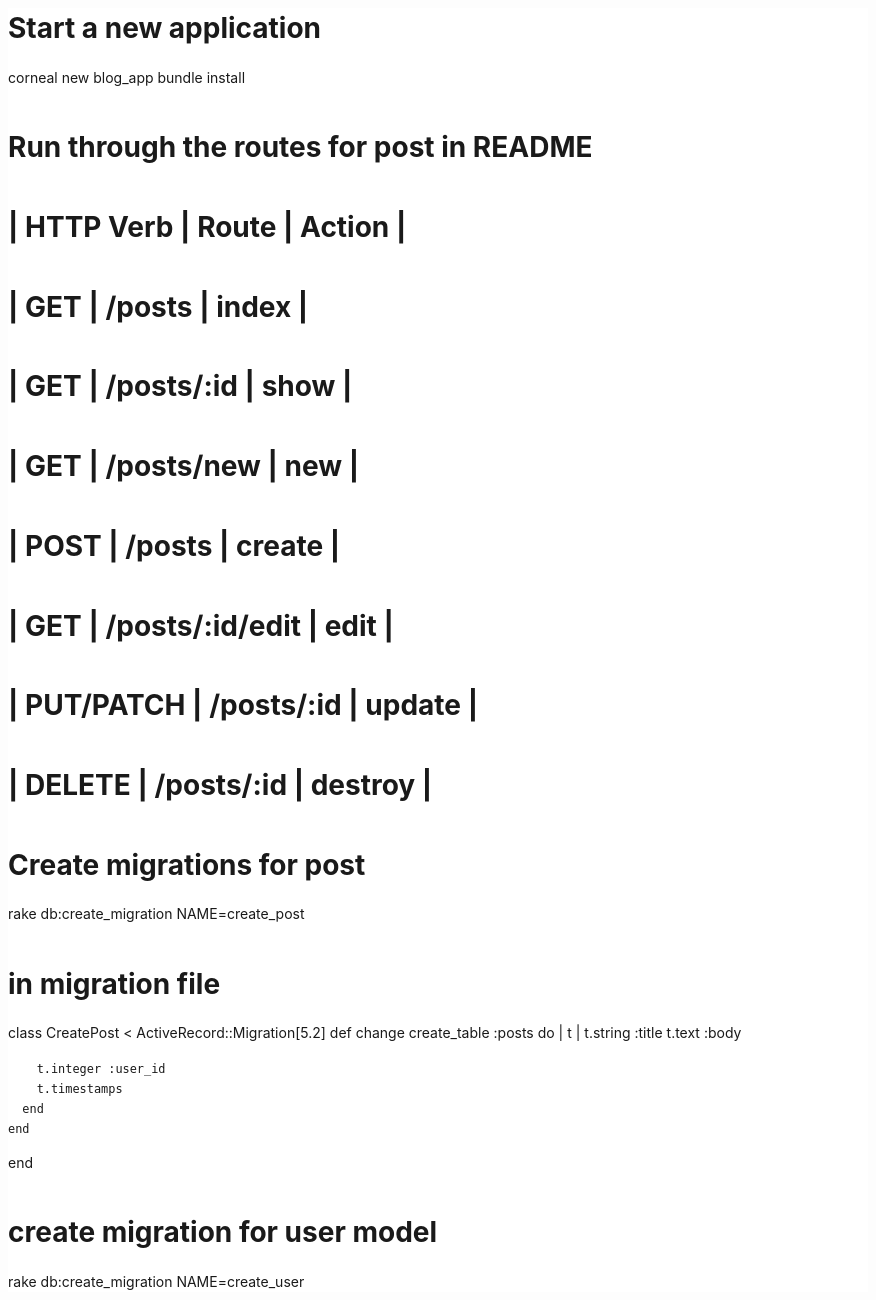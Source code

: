# Start a new application
corneal new blog_app
bundle install

# Run through the routes for post in README
# | HTTP Verb  |  Route           |  Action | 
# | GET        |  /posts          |  index  |
# | GET        |  /posts/:id      |  show   |
# | GET        |  /posts/new      |  new    |
# | POST       |  /posts          | create  |
# | GET        |  /posts/:id/edit |  edit   |
# | PUT/PATCH  |  /posts/:id      |  update |
# | DELETE     |  /posts/:id      | destroy |

# Create migrations for post
rake db:create_migration NAME=create_post

# in migration file
class CreatePost < ActiveRecord::Migration[5.2]
    def change
      create_table :posts do | t |
        t.string :title
        t.text :body
  
        t.integer :user_id
        t.timestamps
      end
    end
  end

#   create migration for user model
rake db:create_migration NAME=create_user
